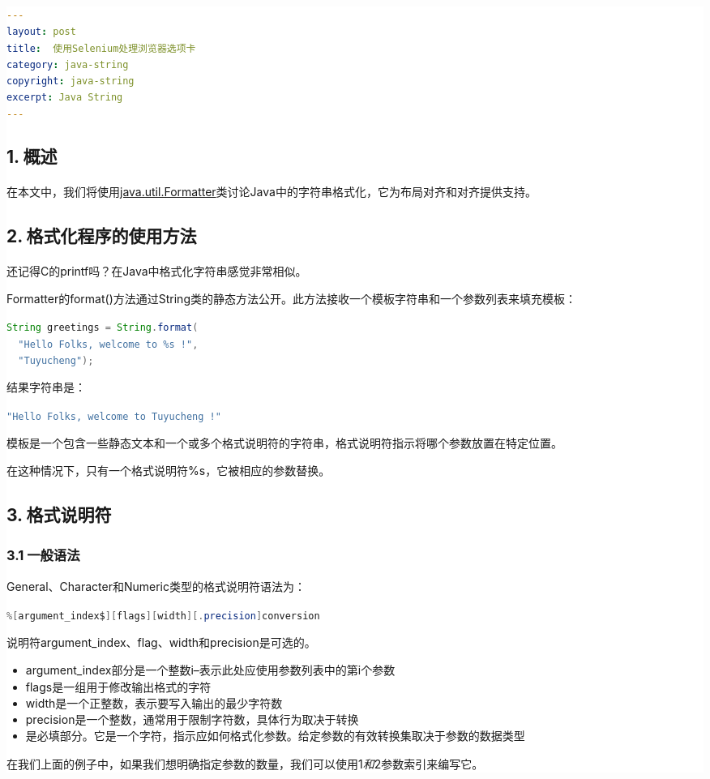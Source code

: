 ```yaml
---
layout: post
title:  使用Selenium处理浏览器选项卡
category: java-string
copyright: java-string
excerpt: Java String
---
```


## 1. 概述

在本文中，我们将使用[java.util.Formatter](https://docs.oracle.com/en/java/javase/11/docs/api/java.base/java/util/Formatter.html)类讨论Java中的字符串格式化，它为布局对齐和对齐提供支持。

## 2. 格式化程序的使用方法

还记得C的printf吗？在Java中格式化字符串感觉非常相似。

Formatter的format()方法通过String类的静态方法公开。此方法接收一个模板字符串和一个参数列表来填充模板：

```java
String greetings = String.format(
  "Hello Folks, welcome to %s !", 
  "Tuyucheng");
```

结果字符串是：

```java
"Hello Folks, welcome to Tuyucheng !"
```

模板是一个包含一些静态文本和一个或多个格式说明符的字符串，格式说明符指示将哪个参数放置在特定位置。

在这种情况下，只有一个格式说明符%s，它被相应的参数替换。

## 3. 格式说明符

### 3.1 一般语法

General、Character和Numeric类型的格式说明符语法为：

```java
%[argument_index$][flags][width][.precision]conversion
```

说明符argument_index、flag、width和precision是可选的。

-   argument_index部分是一个整数i–表示此处应使用参数列表中的第i个参数
-   flags是一组用于修改输出格式的字符
-   width是一个正整数，表示要写入输出的最少字符数
-   precision是一个整数，通常用于限制字符数，具体行为取决于转换
-   是必填部分。它是一个字符，指示应如何格式化参数。给定参数的有效转换集取决于参数的数据类型

在我们上面的例子中，如果我们想明确指定参数的数量，我们可以使用1$和2$参数索引来编写它。

